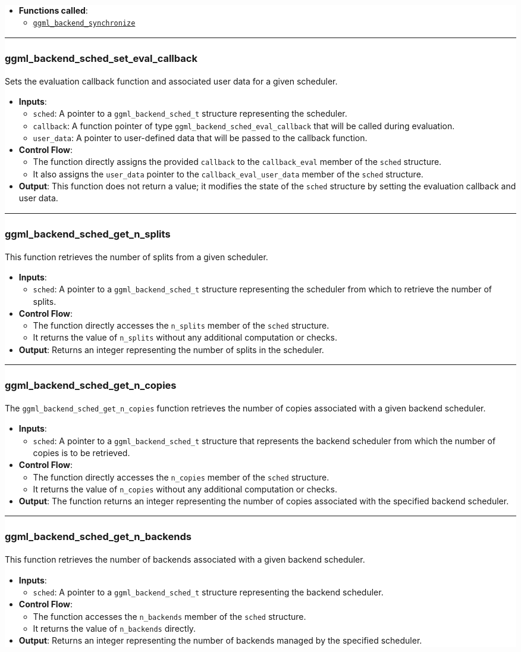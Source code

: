 - **Functions called**:
    - [`ggml_backend_synchronize`](#ggml_backend_synchronize)


---
### ggml\_backend\_sched\_set\_eval\_callback
Sets the evaluation callback function and associated user data for a given scheduler.
- **Inputs**:
    - `sched`: A pointer to a `ggml_backend_sched_t` structure representing the scheduler.
    - `callback`: A function pointer of type `ggml_backend_sched_eval_callback` that will be called during evaluation.
    - `user_data`: A pointer to user-defined data that will be passed to the callback function.
- **Control Flow**:
    - The function directly assigns the provided `callback` to the `callback_eval` member of the `sched` structure.
    - It also assigns the `user_data` pointer to the `callback_eval_user_data` member of the `sched` structure.
- **Output**: This function does not return a value; it modifies the state of the `sched` structure by setting the evaluation callback and user data.


---
### ggml\_backend\_sched\_get\_n\_splits
This function retrieves the number of splits from a given scheduler.
- **Inputs**:
    - `sched`: A pointer to a `ggml_backend_sched_t` structure representing the scheduler from which to retrieve the number of splits.
- **Control Flow**:
    - The function directly accesses the `n_splits` member of the `sched` structure.
    - It returns the value of `n_splits` without any additional computation or checks.
- **Output**: Returns an integer representing the number of splits in the scheduler.


---
### ggml\_backend\_sched\_get\_n\_copies
The `ggml_backend_sched_get_n_copies` function retrieves the number of copies associated with a given backend scheduler.
- **Inputs**:
    - `sched`: A pointer to a `ggml_backend_sched_t` structure that represents the backend scheduler from which the number of copies is to be retrieved.
- **Control Flow**:
    - The function directly accesses the `n_copies` member of the `sched` structure.
    - It returns the value of `n_copies` without any additional computation or checks.
- **Output**: The function returns an integer representing the number of copies associated with the specified backend scheduler.


---
### ggml\_backend\_sched\_get\_n\_backends
This function retrieves the number of backends associated with a given backend scheduler.
- **Inputs**:
    - `sched`: A pointer to a `ggml_backend_sched_t` structure representing the backend scheduler.
- **Control Flow**:
    - The function accesses the `n_backends` member of the `sched` structure.
    - It returns the value of `n_backends` directly.
- **Output**: Returns an integer representing the number of backends managed by the specified scheduler.
